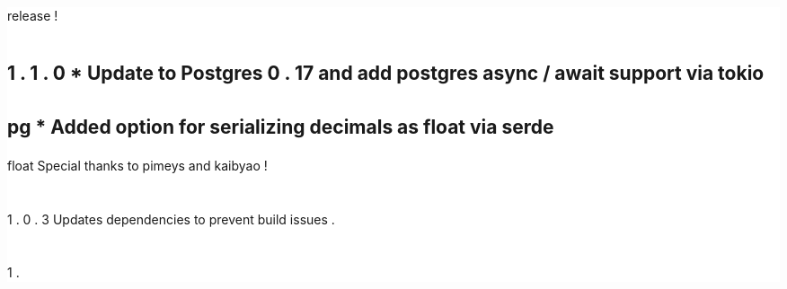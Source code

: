 release
!
#
#
1
.
1
.
0
*
Update
to
Postgres
0
.
17
and
add
postgres
async
/
await
support
via
tokio
-
pg
*
Added
option
for
serializing
decimals
as
float
via
serde
-
float
Special
thanks
to
pimeys
and
kaibyao
!
#
#
1
.
0
.
3
Updates
dependencies
to
prevent
build
issues
.
#
#
1
.